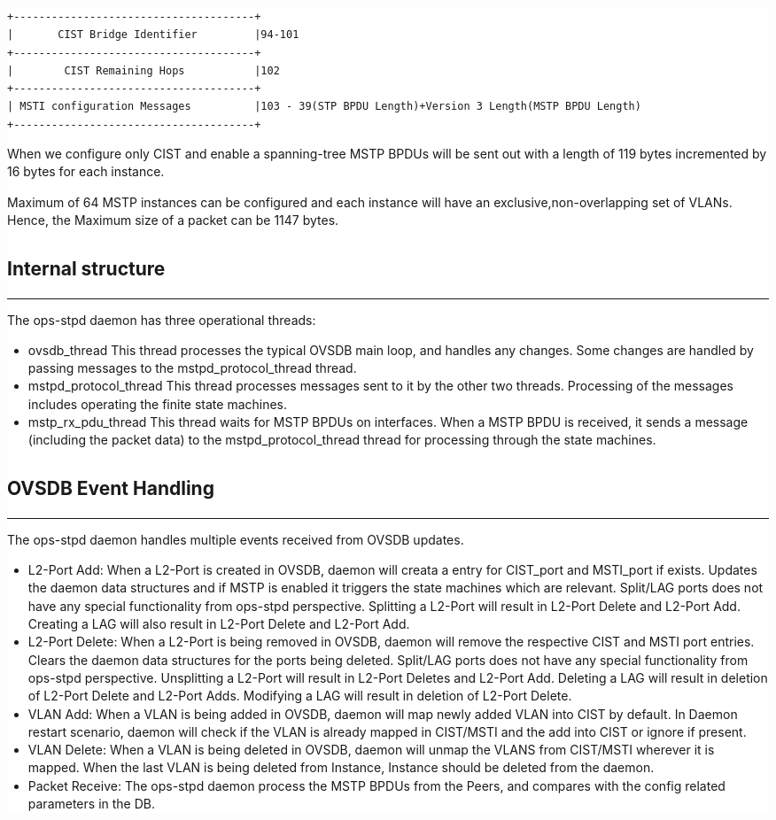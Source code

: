 ```ditaa
+--------------------------------------+
|       CIST Bridge Identifier         |94-101
+--------------------------------------+
|        CIST Remaining Hops           |102
+--------------------------------------+
| MSTI configuration Messages          |103 - 39(STP BPDU Length)+Version 3 Length(MSTP BPDU Length)
+--------------------------------------+
```
When we configure only CIST and enable a spanning-tree MSTP BPDUs will be sent out with a length of 119 bytes incremented by 16 bytes for each instance.

Maximum of 64 MSTP instances can be configured and each instance will have an exclusive,non-overlapping set of VLANs. Hence, the Maximum size of a packet can be 1147 bytes.

## Internal structure
------------------
The ops-stpd daemon has three operational threads:
* ovsdb_thread
  This thread processes the typical OVSDB main loop, and handles any changes. Some changes are handled by passing messages to the mstpd_protocol_thread thread.
* mstpd_protocol_thread
  This thread processes messages sent to it by the other two threads. Processing of the messages includes operating the finite state machines.
* mstp_rx_pdu_thread
  This thread waits for MSTP BPDUs on interfaces. When a MSTP BPDU is received, it sends a message (including the packet data) to the mstpd_protocol_thread thread for processing through the state machines.

## OVSDB Event Handling
---------------
The ops-stpd daemon handles multiple events received from OVSDB updates.
* L2-Port Add:
  When a L2-Port is created in OVSDB, daemon will creata a entry for CIST_port and MSTI_port if exists. Updates the daemon data structures and if MSTP is enabled it triggers the state machines which are relevant. Split/LAG ports does not have any special functionality from ops-stpd perspective.
  Splitting a L2-Port will result in L2-Port Delete and L2-Port Add.
  Creating a LAG will also result in L2-Port Delete and L2-Port Add.
* L2-Port Delete:
  When a L2-Port is being removed in OVSDB, daemon will remove the respective CIST and MSTI port entries. Clears the daemon data structures for the ports being deleted. Split/LAG ports does not have any special functionality from ops-stpd perspective.
  Unsplitting a L2-Port will result in L2-Port Deletes and L2-Port Add.
  Deleting a LAG will result in deletion of L2-Port Delete and L2-Port Adds.
  Modifying a LAG will result in deletion of L2-Port Delete.
* VLAN Add:
  When a VLAN is being added in OVSDB, daemon will map newly added VLAN into CIST by default. In Daemon restart scenario, daemon will check if the VLAN is already mapped in CIST/MSTI and the add into CIST or ignore if present.
* VLAN Delete:
  When a VLAN is being deleted in OVSDB, daemon will unmap the VLANS from CIST/MSTI wherever it is mapped. When the last VLAN is being deleted from Instance, Instance should be deleted from the daemon.
* Packet Receive:
  The ops-stpd daemon process the MSTP BPDUs from the Peers, and compares with the config related parameters in the DB.
